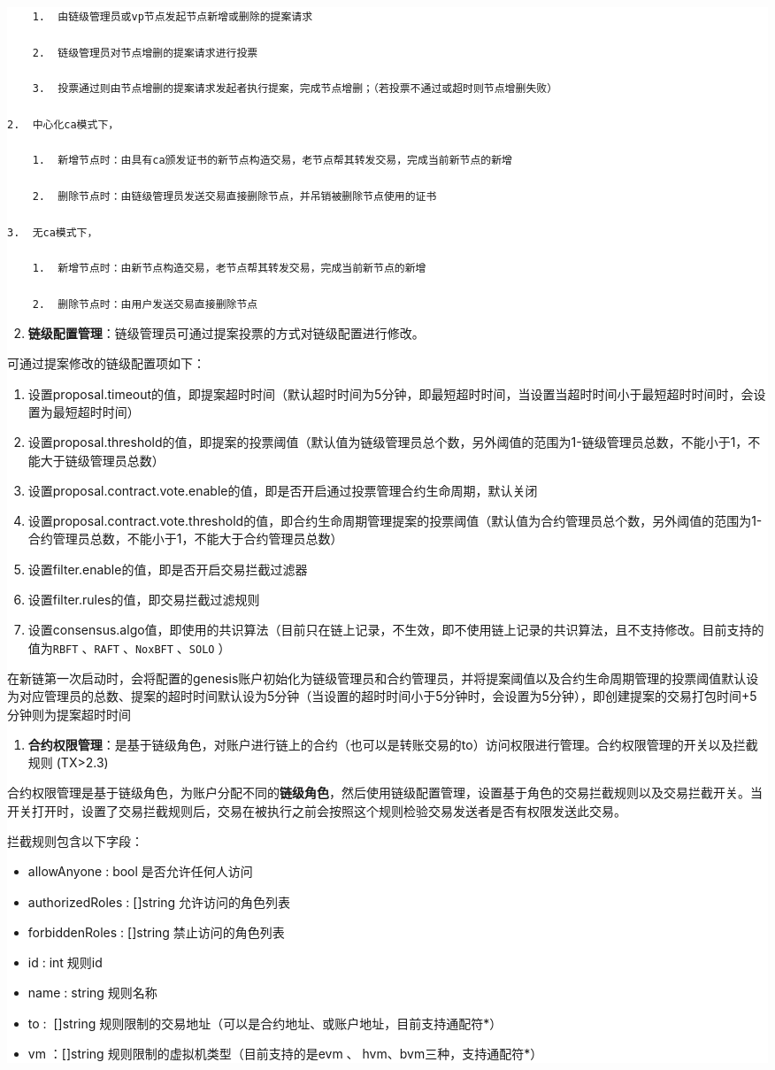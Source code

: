         1.  由链级管理员或vp节点发起节点新增或删除的提案请求
            
        2.  链级管理员对节点增删的提案请求进行投票
            
        3.  投票通过则由节点增删的提案请求发起者执行提案，完成节点增删；（若投票不通过或超时则节点增删失败）
            
    2.  中心化ca模式下，
        
        1.  新增节点时：由具有ca颁发证书的新节点构造交易，老节点帮其转发交易，完成当前新节点的新增
            
        2.  删除节点时：由链级管理员发送交易直接删除节点，并吊销被删除节点使用的证书
            
    3.  无ca模式下，
        
        1.  新增节点时：由新节点构造交易，老节点帮其转发交易，完成当前新节点的新增
            
        2.  删除节点时：由用户发送交易直接删除节点
            
2.  **链级配置管理**：链级管理员可通过提案投票的方式对链级配置进行修改。
    

可通过提案修改的链级配置项如下：

1.  设置proposal.timeout的值，即提案超时时间（默认超时时间为5分钟，即最短超时时间，当设置当超时时间小于最短超时时间时，会设置为最短超时时间）
    
2.  设置proposal.threshold的值，即提案的投票阈值（默认值为链级管理员总个数，另外阈值的范围为1-链级管理员总数，不能小于1，不能大于链级管理员总数）
    
3.  设置proposal.contract.vote.enable的值，即是否开启通过投票管理合约生命周期，默认关闭
    
4.  设置proposal.contract.vote.threshold的值，即合约生命周期管理提案的投票阈值（默认值为合约管理员总个数，另外阈值的范围为1-合约管理员总数，不能小于1，不能大于合约管理员总数）
    
5.  设置filter.enable的值，即是否开启交易拦截过滤器
    
6.  设置filter.rules的值，即交易拦截过滤规则
    
7.  设置consensus.algo值，即使用的共识算法（目前只在链上记录，不生效，即不使用链上记录的共识算法，且不支持修改。目前支持的值为`RBFT` 、`RAFT` 、`NoxBFT` 、`SOLO` ）
    

在新链第一次启动时，会将配置的genesis账户初始化为链级管理员和合约管理员，并将提案阈值以及合约生命周期管理的投票阈值默认设为对应管理员的总数、提案的超时时间默认设为5分钟（当设置的超时时间小于5分钟时，会设置为5分钟），即创建提案的交易打包时间+5分钟则为提案超时时间

1.  **合约权限管理**：是基于链级角色，对账户进行链上的合约（也可以是转账交易的to）访问权限进行管理。合约权限管理的开关以及拦截规则 (TX>2.3)
    

合约权限管理是基于链级角色，为账户分配不同的**链级角色**，然后使用链级配置管理，设置基于角色的交易拦截规则以及交易拦截开关。当开关打开时，设置了交易拦截规则后，交易在被执行之前会按照这个规则检验交易发送者是否有权限发送此交易。

拦截规则包含以下字段：

*   allowAnyone : bool 是否允许任何人访问
    
*   authorizedRoles : \[\]string 允许访问的角色列表
    
*   forbiddenRoles : \[\]string 禁止访问的角色列表
    
*   id : int 规则id
    
*   name : string 规则名称
    
*   to :  \[\]string 规则限制的交易地址（可以是合约地址、或账户地址，目前支持通配符\*）
    
*   vm ：\[\]string 规则限制的虚拟机类型（目前支持的是evm 、 hvm、bvm三种，支持通配符\*）
    